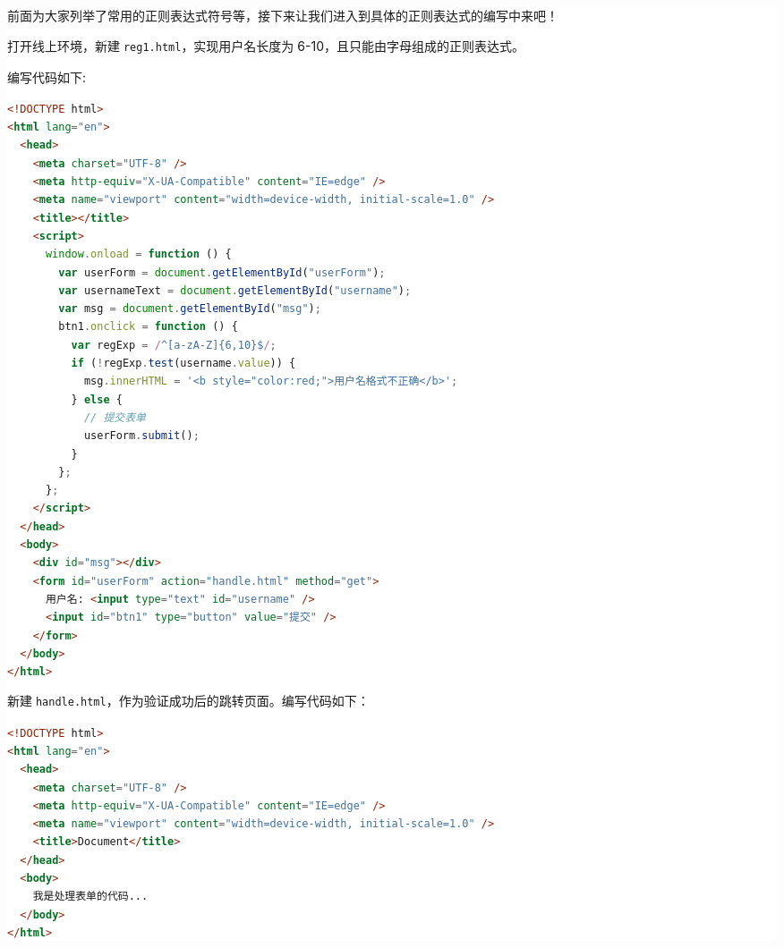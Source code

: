 前面为大家列举了常用的正则表达式符号等，接下来让我们进入到具体的正则表达式的编写中来吧！

打开线上环境，新建 `reg1.html`，实现用户名长度为 6-10，且只能由字母组成的正则表达式。

编写代码如下:

```html
<!DOCTYPE html>
<html lang="en">
  <head>
    <meta charset="UTF-8" />
    <meta http-equiv="X-UA-Compatible" content="IE=edge" />
    <meta name="viewport" content="width=device-width, initial-scale=1.0" />
    <title></title>
    <script>
      window.onload = function () {
        var userForm = document.getElementById("userForm");
        var usernameText = document.getElementById("username");
        var msg = document.getElementById("msg");
        btn1.onclick = function () {
          var regExp = /^[a-zA-Z]{6,10}$/;
          if (!regExp.test(username.value)) {
            msg.innerHTML = '<b style="color:red;">用户名格式不正确</b>';
          } else {
            // 提交表单
            userForm.submit();
          }
        };
      };
    </script>
  </head>
  <body>
    <div id="msg"></div>
    <form id="userForm" action="handle.html" method="get">
      用户名: <input type="text" id="username" />
      <input id="btn1" type="button" value="提交" />
    </form>
  </body>
</html>
```

新建 `handle.html`，作为验证成功后的跳转页面。编写代码如下：

```html
<!DOCTYPE html>
<html lang="en">
  <head>
    <meta charset="UTF-8" />
    <meta http-equiv="X-UA-Compatible" content="IE=edge" />
    <meta name="viewport" content="width=device-width, initial-scale=1.0" />
    <title>Document</title>
  </head>
  <body>
    我是处理表单的代码...
  </body>
</html>
```
